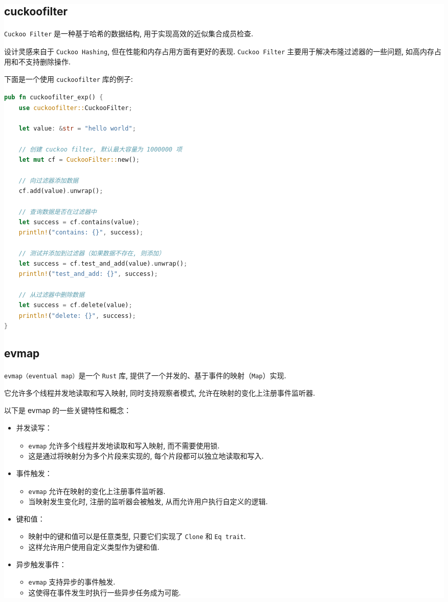 ## cuckoofilter

`Cuckoo Filter` 是一种基于哈希的数据结构, 用于实现高效的近似集合成员检查. 

设计灵感来自于 `Cuckoo Hashing`, 但在性能和内存占用方面有更好的表现. `Cuckoo Filter` 主要用于解决布隆过滤器的一些问题, 如高内存占用和不支持删除操作. 

下面是一个使用 `cuckoofilter` 库的例子:

```rust
pub fn cuckoofilter_exp() {
    use cuckoofilter::CuckooFilter;

    let value: &str = "hello world";

    // 创建 cuckoo filter, 默认最大容量为 1000000 项
    let mut cf = CuckooFilter::new();

    // 向过滤器添加数据
    cf.add(value).unwrap();

    // 查询数据是否在过滤器中
    let success = cf.contains(value);
    println!("contains: {}", success);

    // 测试并添加到过滤器（如果数据不存在, 则添加）
    let success = cf.test_and_add(value).unwrap();
    println!("test_and_add: {}", success);

    // 从过滤器中删除数据
    let success = cf.delete(value);
    println!("delete: {}", success);
}
```

## evmap

`evmap（eventual map）`是一个 `Rust` 库, 提供了一个并发的、基于事件的映射（`Map`）实现. 

它允许多个线程并发地读取和写入映射, 同时支持观察者模式, 允许在映射的变化上注册事件监听器. 

以下是 evmap 的一些关键特性和概念：

* 并发读写： 
  * `evmap` 允许多个线程并发地读取和写入映射, 而不需要使用锁. 
  * 这是通过将映射分为多个片段来实现的, 每个片段都可以独立地读取和写入. 

* 事件触发： 
  * `evmap` 允许在映射的变化上注册事件监听器. 
  * 当映射发生变化时, 注册的监听器会被触发, 从而允许用户执行自定义的逻辑. 

* 键和值： 
  * 映射中的键和值可以是任意类型, 只要它们实现了 `Clone` 和 `Eq trait`. 
  * 这样允许用户使用自定义类型作为键和值. 

* 异步触发事件： 
  * `evmap` 支持异步的事件触发. 
  * 这使得在事件发生时执行一些异步任务成为可能. 
    